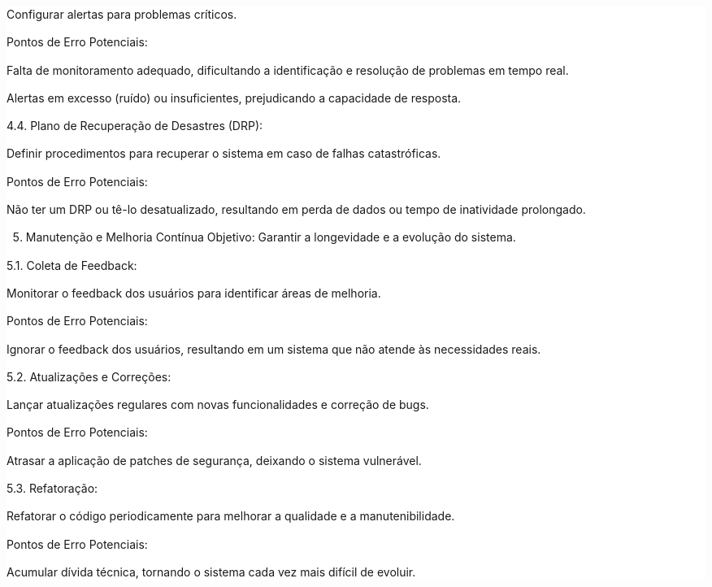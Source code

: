 Configurar alertas para problemas críticos.

Pontos de Erro Potenciais:

Falta de monitoramento adequado, dificultando a identificação e resolução de problemas em tempo real.

Alertas em excesso (ruído) ou insuficientes, prejudicando a capacidade de resposta.

4.4. Plano de Recuperação de Desastres (DRP):

Definir procedimentos para recuperar o sistema em caso de falhas catastróficas.

Pontos de Erro Potenciais:

Não ter um DRP ou tê-lo desatualizado, resultando em perda de dados ou tempo de inatividade prolongado.

5. Manutenção e Melhoria Contínua
Objetivo: Garantir a longevidade e a evolução do sistema.

5.1. Coleta de Feedback:

Monitorar o feedback dos usuários para identificar áreas de melhoria.

Pontos de Erro Potenciais:

Ignorar o feedback dos usuários, resultando em um sistema que não atende às necessidades reais.

5.2. Atualizações e Correções:

Lançar atualizações regulares com novas funcionalidades e correção de bugs.

Pontos de Erro Potenciais:

Atrasar a aplicação de patches de segurança, deixando o sistema vulnerável.

5.3. Refatoração:

Refatorar o código periodicamente para melhorar a qualidade e a manutenibilidade.

Pontos de Erro Potenciais:

Acumular dívida técnica, tornando o sistema cada vez mais difícil de evoluir.